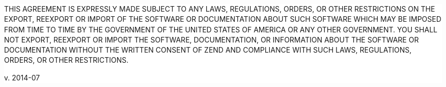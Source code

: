 THIS AGREEMENT IS EXPRESSLY MADE SUBJECT TO ANY LAWS, REGULATIONS, ORDERS, OR
OTHER RESTRICTIONS ON THE EXPORT, REEXPORT OR IMPORT OF THE SOFTWARE OR
DOCUMENTATION ABOUT SUCH SOFTWARE WHICH MAY BE IMPOSED FROM TIME TO TIME BY THE
GOVERNMENT OF THE UNITED STATES OF AMERICA OR ANY OTHER GOVERNMENT. YOU SHALL
NOT EXPORT, REEXPORT OR IMPORT THE SOFTWARE, DOCUMENTATION, OR INFORMATION
ABOUT THE SOFTWARE OR DOCUMENTATION WITHOUT THE WRITTEN CONSENT OF ZEND AND
COMPLIANCE WITH SUCH LAWS, REGULATIONS, ORDERS, OR OTHER RESTRICTIONS.

v. 2014-07

